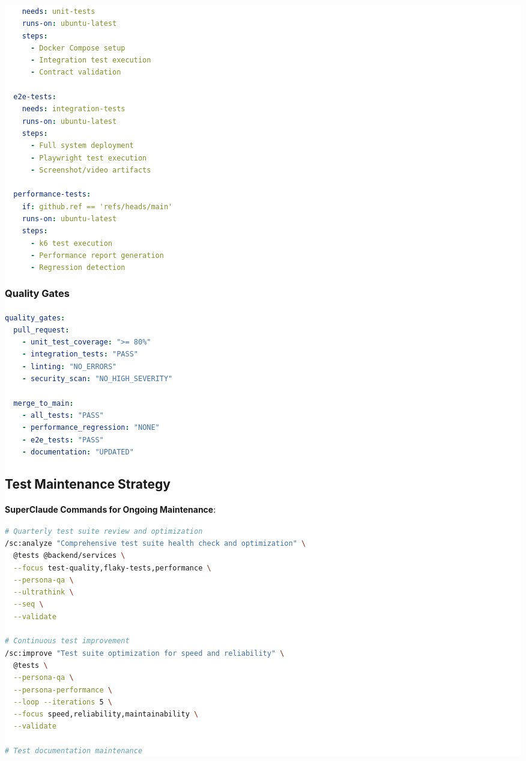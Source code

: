 ```yaml
    needs: unit-tests
    runs-on: ubuntu-latest
    steps:
      - Docker Compose setup
      - Integration test execution
      - Contract validation

  e2e-tests:
    needs: integration-tests
    runs-on: ubuntu-latest
    steps:
      - Full system deployment
      - Playwright test execution
      - Screenshot/video artifacts

  performance-tests:
    if: github.ref == 'refs/heads/main'
    runs-on: ubuntu-latest
    steps:
      - k6 test execution
      - Performance report generation
      - Regression detection
```

### Quality Gates

```yaml
quality_gates:
  pull_request:
    - unit_test_coverage: ">= 80%"
    - integration_tests: "PASS"
    - linting: "NO_ERRORS"
    - security_scan: "NO_HIGH_SEVERITY"
    
  merge_to_main:
    - all_tests: "PASS"
    - performance_regression: "NONE"
    - e2e_tests: "PASS"
    - documentation: "UPDATED"
```

## Test Maintenance Strategy

**SuperClaude Commands for Ongoing Maintenance**:
```bash
# Quarterly test suite review and optimization
/sc:analyze "Comprehensive test suite health check and optimization" \
  @tests @backend/services \
  --focus test-quality,flaky-tests,performance \
  --persona-qa \
  --ultrathink \
  --seq \
  --validate

# Continuous test improvement
/sc:improve "Test suite optimization for speed and reliability" \
  @tests \
  --persona-qa \
  --persona-performance \
  --loop --iterations 5 \
  --focus speed,reliability,maintainability \
  --validate

# Test documentation maintenance
```